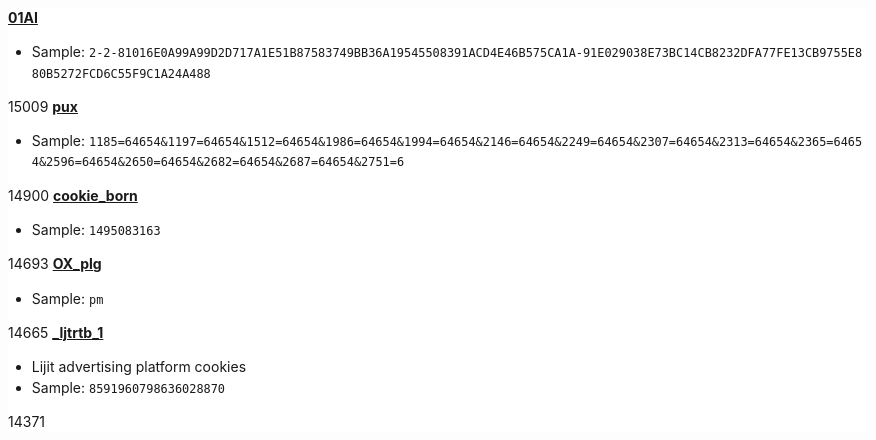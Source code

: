 <tr><td>
<strong><a href="https://webcookies.org/cookie/http/01AI/431">01AI</a></strong>

<ul>


<li> Sample: <code>2-2-81016E0A99A99D2D717A1E51B87583749BB36A19545508391ACD4E46B575CA1A-91E029038E73BC14CB8232DFA77FE13CB9755E880B5272FCD6C55F9C1A24A488</code>

</ul>
</td>
<td>15009</td></tr>

<tr><td>
<strong><a href="https://webcookies.org/cookie/http/pux/864">pux</a></strong>

<ul>


<li> Sample: <code>1185=64654&amp;1197=64654&amp;1512=64654&amp;1986=64654&amp;1994=64654&amp;2146=64654&amp;2249=64654&amp;2307=64654&amp;2313=64654&amp;2365=64654&amp;2596=64654&amp;2650=64654&amp;2682=64654&amp;2687=64654&amp;2751=6</code>

</ul>
</td>
<td>14900</td></tr>

<tr><td>
<strong><a href="https://webcookies.org/cookie/http/cookie_born/282">cookie_born</a></strong>

<ul>


<li> Sample: <code>1495083163</code>

</ul>
</td>
<td>14693</td></tr>

<tr><td>
<strong><a href="https://webcookies.org/cookie/http/OX_plg/211">OX_plg</a></strong>

<ul>


<li> Sample: <code>pm</code>

</ul>
</td>
<td>14665</td></tr>

<tr><td>
<strong><a href="https://webcookies.org/cookie/http/_ljtrtb_1/297">_ljtrtb_1</a></strong>

<ul>

<li> Lijit advertising platform cookies


<li> Sample: <code>8591960798636028870</code>

</ul>
</td>
<td>14371</td></tr>
